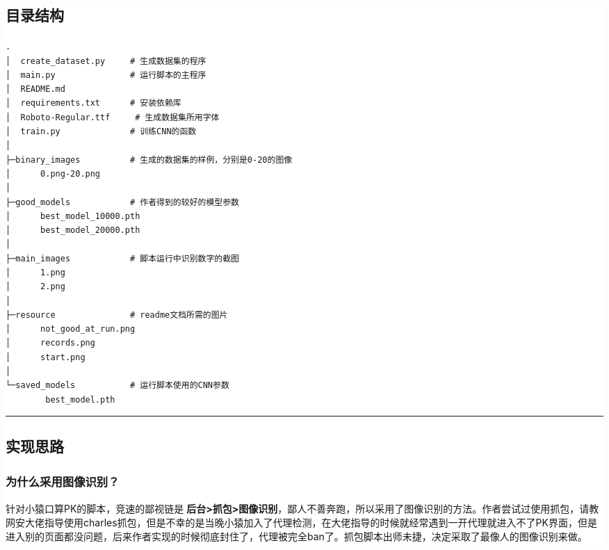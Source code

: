 
## 目录结构
```
.
│  create_dataset.py     # 生成数据集的程序
│  main.py               # 运行脚本的主程序
│  README.md
│  requirements.txt      # 安装依赖库
│  Roboto-Regular.ttf     # 生成数据集所用字体
│  train.py              # 训练CNN的函数
│
├─binary_images          # 生成的数据集的样例，分别是0-20的图像
│      0.png-20.png
│
├─good_models            # 作者得到的较好的模型参数
│      best_model_10000.pth
│      best_model_20000.pth
│
├─main_images            # 脚本运行中识别数字的截图
│      1.png
│      2.png
│
├─resource               # readme文档所需的图片
│      not_good_at_run.png
│      records.png
│      start.png
│
└─saved_models           # 运行脚本使用的CNN参数
        best_model.pth
```

---

## 实现思路

### 为什么采用图像识别？
针对小猿口算PK的脚本，竞速的鄙视链是 **后台>抓包>图像识别**，鄙人不善奔跑，所以采用了图像识别的方法。作者尝试过使用抓包，请教网安大佬指导使用charles抓包，但是不幸的是当晚小猿加入了代理检测，在大佬指导的时候就经常遇到一开代理就进入不了PK界面，但是进入别的页面都没问题，后来作者实现的时候彻底封住了，代理被完全ban了。抓包脚本出师未捷，决定采取了最像人的图像识别来做。
<div align=center>